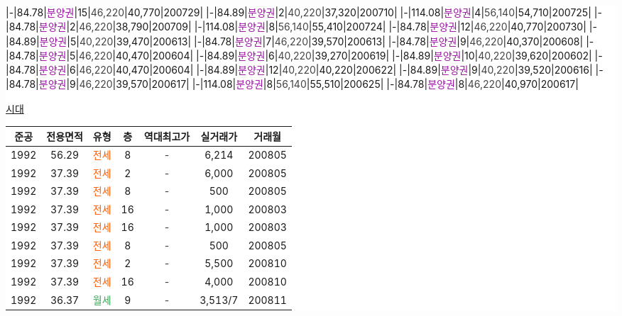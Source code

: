 |-|84.78|<span style="color:#9C11A5">분양권</span>|15|<span style="color:#444444">46,220</span>|40,770|200729|
|-|84.89|<span style="color:#9C11A5">분양권</span>|2|<span style="color:#444444">40,220</span>|37,320|200710|
|-|114.08|<span style="color:#9C11A5">분양권</span>|4|<span style="color:#444444">56,140</span>|54,710|200725|
|-|84.78|<span style="color:#9C11A5">분양권</span>|2|<span style="color:#444444">46,220</span>|38,790|200709|
|-|114.08|<span style="color:#9C11A5">분양권</span>|8|<span style="color:#444444">56,140</span>|55,410|200724|
|-|84.78|<span style="color:#9C11A5">분양권</span>|12|<span style="color:#444444">46,220</span>|40,770|200730|
|-|84.89|<span style="color:#9C11A5">분양권</span>|5|<span style="color:#444444">40,220</span>|39,470|200613|
|-|84.78|<span style="color:#9C11A5">분양권</span>|7|<span style="color:#444444">46,220</span>|39,570|200613|
|-|84.78|<span style="color:#9C11A5">분양권</span>|9|<span style="color:#444444">46,220</span>|40,370|200608|
|-|84.78|<span style="color:#9C11A5">분양권</span>|5|<span style="color:#444444">46,220</span>|40,470|200604|
|-|84.89|<span style="color:#9C11A5">분양권</span>|6|<span style="color:#444444">40,220</span>|39,270|200619|
|-|84.89|<span style="color:#9C11A5">분양권</span>|10|<span style="color:#444444">40,220</span>|39,620|200602|
|-|84.78|<span style="color:#9C11A5">분양권</span>|6|<span style="color:#444444">46,220</span>|40,470|200604|
|-|84.89|<span style="color:#9C11A5">분양권</span>|12|<span style="color:#444444">40,220</span>|40,220|200622|
|-|84.89|<span style="color:#9C11A5">분양권</span>|9|<span style="color:#444444">40,220</span>|39,520|200616|
|-|84.78|<span style="color:#9C11A5">분양권</span>|9|<span style="color:#444444">46,220</span>|39,570|200617|
|-|114.08|<span style="color:#9C11A5">분양권</span>|8|<span style="color:#444444">56,140</span>|55,510|200625|
|-|84.78|<span style="color:#9C11A5">분양권</span>|8|<span style="color:#444444">46,220</span>|40,970|200617|


<script async src="//pagead2.googlesyndication.com/pagead/js/adsbygoogle.js"></script>

<ins class="adsbygoogle"
     style="display:block"
     data-ad-client="ca-pub-2446590836940007"
     data-ad-slot="1659523306"
     data-ad-format="auto"
     data-full-width-responsive="true"></ins>
<script>
(adsbygoogle = window.adsbygoogle || []).push({});
</script>


[시대](https://search.naver.com/search.naver?query=%EC%A0%84%EB%9D%BC%EB%82%A8%EB%8F%84+%EC%88%9C%EC%B2%9C%EC%8B%9C+%EC%A1%B0%EB%A1%80%EB%8F%99+%EC%8B%9C%EB%8C%80)

|준공|전용면적|유형|층|역대최고가|실거래가|거래월|
|:---:|:---:|:---:|:---:|:---:|:---:|:---:|
|1992|56.29|<span style="color:#ff5a00">전세</span>|8|<span style="color:#444444">-</span>|6,214|200805|
|1992|37.39|<span style="color:#ff5a00">전세</span>|2|<span style="color:#444444">-</span>|6,000|200805|
|1992|37.39|<span style="color:#ff5a00">전세</span>|8|<span style="color:#444444">-</span>|500|200805|
|1992|37.39|<span style="color:#ff5a00">전세</span>|16|<span style="color:#444444">-</span>|1,000|200803|
|1992|37.39|<span style="color:#ff5a00">전세</span>|16|<span style="color:#444444">-</span>|1,000|200803|
|1992|37.39|<span style="color:#ff5a00">전세</span>|8|<span style="color:#444444">-</span>|500|200805|
|1992|37.39|<span style="color:#ff5a00">전세</span>|2|<span style="color:#444444">-</span>|5,500|200810|
|1992|37.39|<span style="color:#ff5a00">전세</span>|16|<span style="color:#444444">-</span>|4,000|200810|
|1992|36.37|<span style="color:#34a853">월세</span>|9|<span style="color:#444444">-</span>|3,513/7|200811|